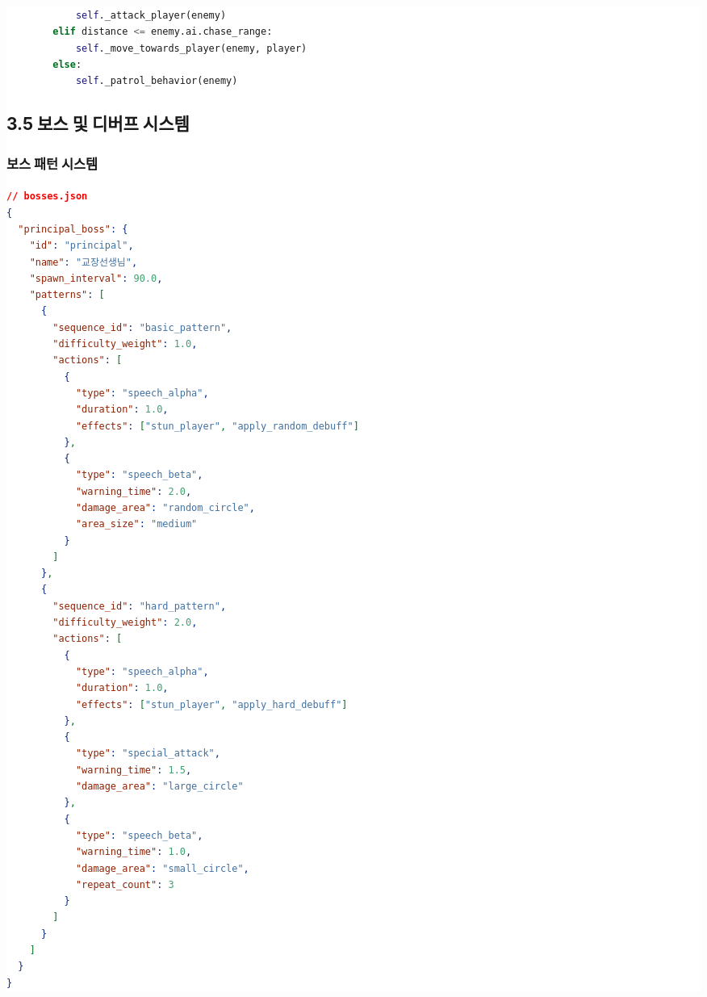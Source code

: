```python
            self._attack_player(enemy)
        elif distance <= enemy.ai.chase_range:
            self._move_towards_player(enemy, player)
        else:
            self._patrol_behavior(enemy)
```

## 3.5 보스 및 디버프 시스템

### 보스 패턴 시스템
```json  
// bosses.json
{
  "principal_boss": {
    "id": "principal",
    "name": "교장선생님", 
    "spawn_interval": 90.0,
    "patterns": [
      {
        "sequence_id": "basic_pattern",
        "difficulty_weight": 1.0,
        "actions": [
          {
            "type": "speech_alpha",
            "duration": 1.0,
            "effects": ["stun_player", "apply_random_debuff"]
          },
          {
            "type": "speech_beta", 
            "warning_time": 2.0,
            "damage_area": "random_circle",
            "area_size": "medium"
          }
        ]
      },
      {
        "sequence_id": "hard_pattern",
        "difficulty_weight": 2.0,
        "actions": [
          {
            "type": "speech_alpha",
            "duration": 1.0,
            "effects": ["stun_player", "apply_hard_debuff"]
          },
          {
            "type": "special_attack",
            "warning_time": 1.5,
            "damage_area": "large_circle"  
          },
          {
            "type": "speech_beta",
            "warning_time": 1.0,
            "damage_area": "small_circle",
            "repeat_count": 3
          }
        ]
      }
    ]
  }
}
```
